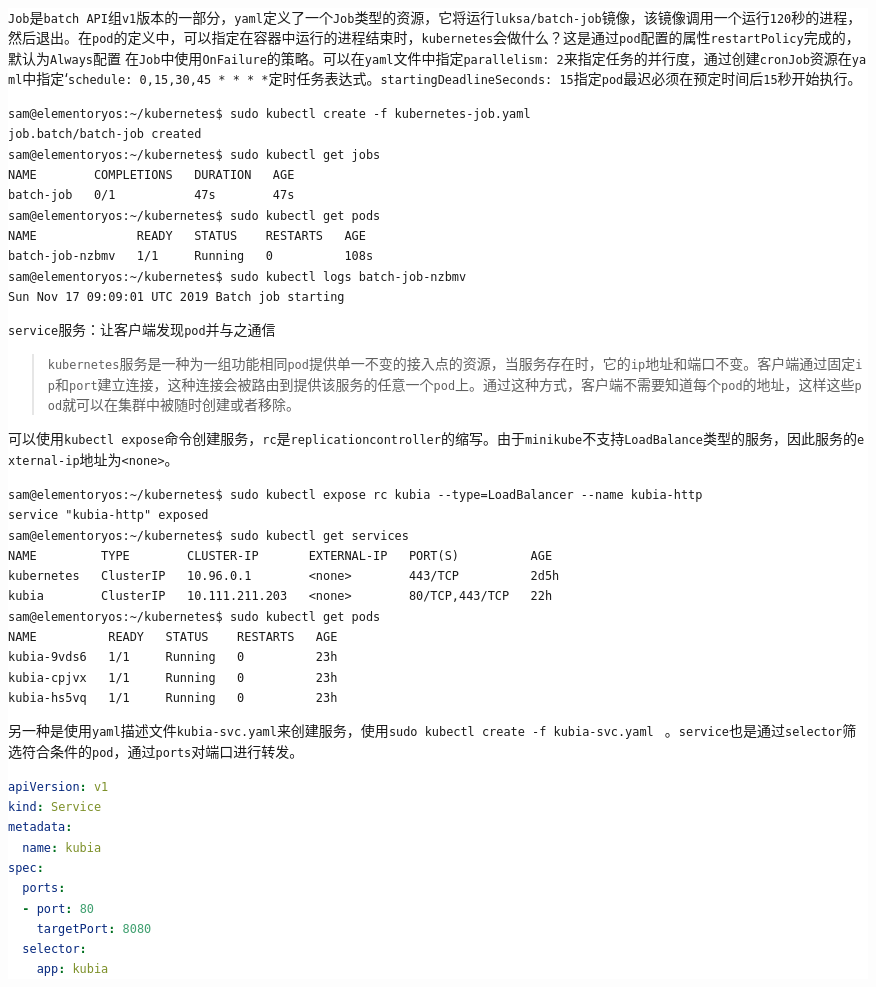 `Job`是`batch API`组`v1`版本的一部分，`yaml`定义了一个`Job`类型的资源，它将运行`luksa/batch-job`镜像，该镜像调用一个运行`120`秒的进程，然后退出。在`pod`的定义中，可以指定在容器中运行的进程结束时，`kubernetes`会做什么？这是通过`pod`配置的属性`restartPolicy`完成的，默认为`Always`配置 在`Job`中使用`OnFailure`的策略。可以在`yaml`文件中指定`parallelism: 2`来指定任务的并行度，通过创建`cronJob`资源在`yaml`中指定‘`schedule: 0,15,30,45 * * * *`定时任务表达式。`startingDeadlineSeconds: 15`指定`pod`最迟必须在预定时间后`15`秒开始执行。

```shell
sam@elementoryos:~/kubernetes$ sudo kubectl create -f kubernetes-job.yaml
job.batch/batch-job created
sam@elementoryos:~/kubernetes$ sudo kubectl get jobs
NAME        COMPLETIONS   DURATION   AGE
batch-job   0/1           47s        47s
sam@elementoryos:~/kubernetes$ sudo kubectl get pods
NAME              READY   STATUS    RESTARTS   AGE
batch-job-nzbmv   1/1     Running   0          108s
sam@elementoryos:~/kubernetes$ sudo kubectl logs batch-job-nzbmv
Sun Nov 17 09:09:01 UTC 2019 Batch job starting
```



`service`服务：让客户端发现`pod`并与之通信

> `kubernetes`服务是一种为一组功能相同`pod`提供单一不变的接入点的资源，当服务存在时，它的`ip`地址和端口不变。客户端通过固定`ip`和`port`建立连接，这种连接会被路由到提供该服务的任意一个`pod`上。通过这种方式，客户端不需要知道每个`pod`的地址，这样这些`pod`就可以在集群中被随时创建或者移除。

可以使用`kubectl expose`命令创建服务，`rc`是`replicationcontroller`的缩写。由于`minikube`不支持`LoadBalance`类型的服务，因此服务的`external-ip`地址为`<none>`。

```shell
sam@elementoryos:~/kubernetes$ sudo kubectl expose rc kubia --type=LoadBalancer --name kubia-http
service "kubia-http" exposed
sam@elementoryos:~/kubernetes$ sudo kubectl get services
NAME         TYPE        CLUSTER-IP       EXTERNAL-IP   PORT(S)          AGE
kubernetes   ClusterIP   10.96.0.1        <none>        443/TCP          2d5h
kubia        ClusterIP   10.111.211.203   <none>        80/TCP,443/TCP   22h
sam@elementoryos:~/kubernetes$ sudo kubectl get pods
NAME          READY   STATUS    RESTARTS   AGE
kubia-9vds6   1/1     Running   0          23h
kubia-cpjvx   1/1     Running   0          23h
kubia-hs5vq   1/1     Running   0          23h
```

另一种是使用`yaml`描述文件`kubia-svc.yaml`来创建服务，使用`sudo kubectl create -f kubia-svc.yaml ` 。`service`也是通过`selector`筛选符合条件的`pod`，通过`ports`对端口进行转发。

```yaml
apiVersion: v1
kind: Service
metadata:
  name: kubia
spec:
  ports:
  - port: 80
    targetPort: 8080
  selector:
    app: kubia
```
